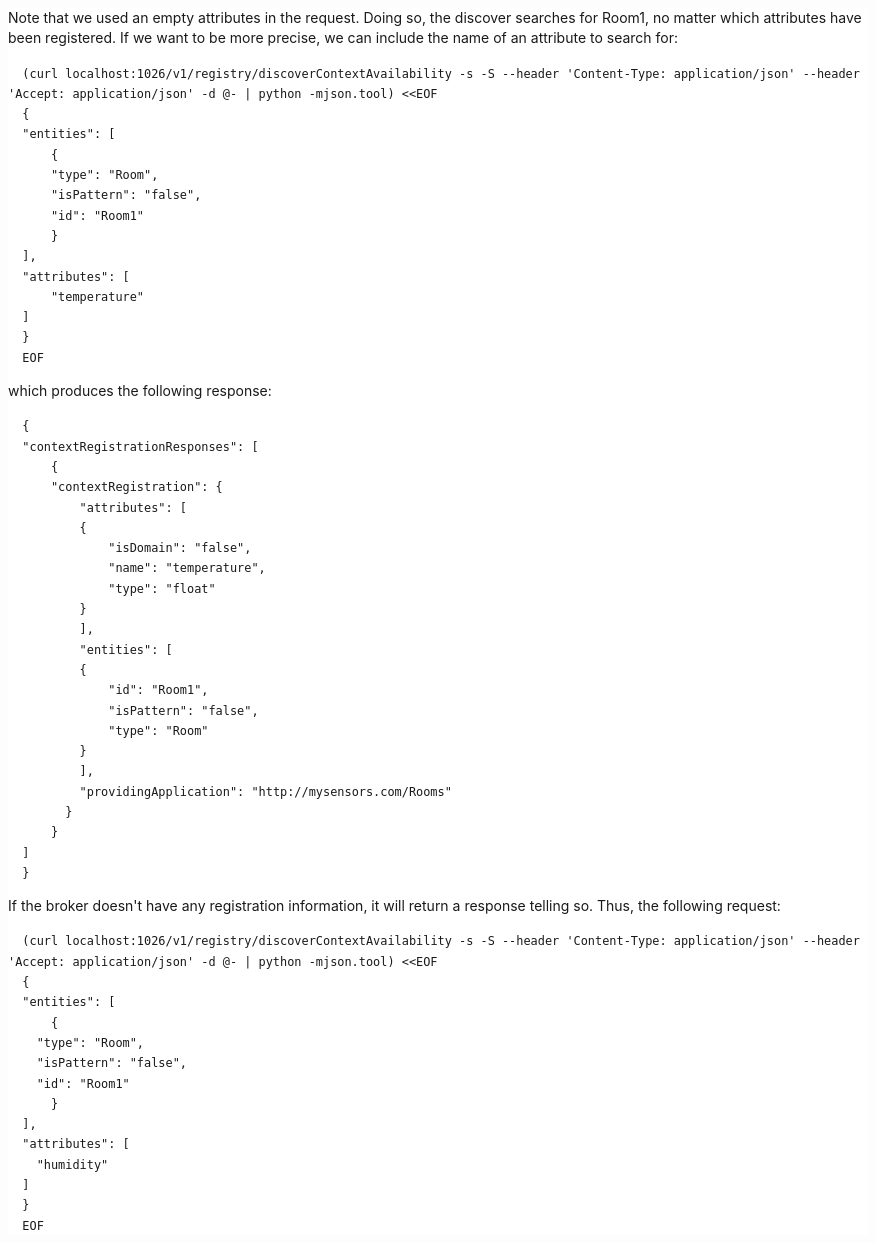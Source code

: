 Note that we used an empty attributes in the request. Doing so, the discover searches for Room1, no
matter which attributes have been registered. If we want to be more
precise, we can include the name of an attribute to search for:

      (curl localhost:1026/v1/registry/discoverContextAvailability -s -S --header 'Content-Type: application/json' --header 'Accept: application/json' -d @- | python -mjson.tool) <<EOF
      {
	  "entities": [
	      {
		  "type": "Room",
		  "isPattern": "false",
		  "id": "Room1"
	      }
	  ],
	  "attributes": [
	      "temperature"
	  ]
      }
      EOF                                                                                                                                                   

which produces the following response:

      {
	  "contextRegistrationResponses": [
	      {
		  "contextRegistration": {
		      "attributes": [
			  {
			      "isDomain": "false",
			      "name": "temperature",
			      "type": "float"
			  }
		      ],
		      "entities": [
			  {
			      "id": "Room1",
			      "isPattern": "false",
			      "type": "Room"
			  }
		      ],
		      "providingApplication": "http://mysensors.com/Rooms"
		    }
	      }
	  ]
      }

If the broker doesn't have any registration information, it will return
a response telling so. Thus, the following request:

      (curl localhost:1026/v1/registry/discoverContextAvailability -s -S --header 'Content-Type: application/json' --header 'Accept: application/json' -d @- | python -mjson.tool) <<EOF
      {
	  "entities": [
	      {
		"type": "Room",
		"isPattern": "false",
		"id": "Room1"
	      }
	  ],
	  "attributes": [
	    "humidity"
	  ]
      }
      EOF
